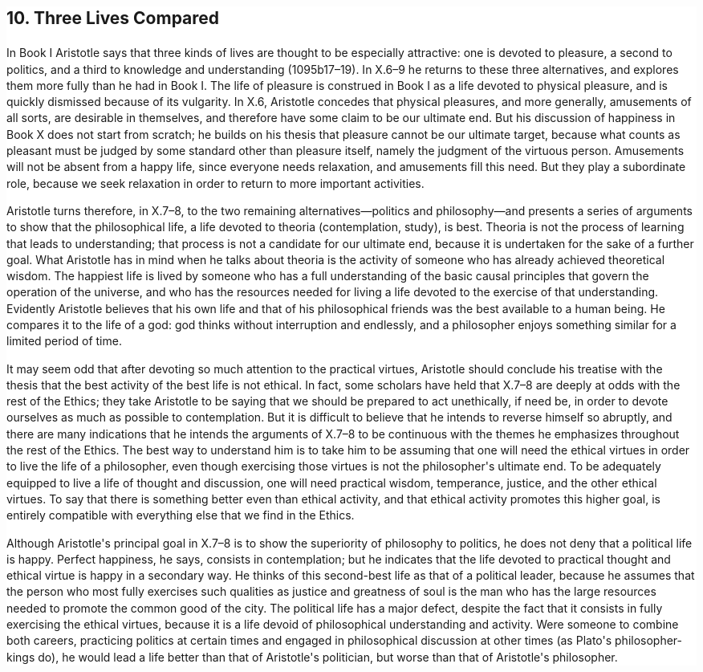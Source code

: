 ## 10. Three Lives Compared
In Book I Aristotle says that three kinds of lives are thought to be especially attractive: one is devoted to pleasure, a second to politics, and a third to knowledge and understanding (1095b17–19). In X.6–9 he returns to these three alternatives, and explores them more fully than he had in Book I. The life of pleasure is construed in Book I as a life devoted to physical pleasure, and is quickly dismissed because of its vulgarity. In X.6, Aristotle concedes that physical pleasures, and more generally, amusements of all sorts, are desirable in themselves, and therefore have some claim to be our ultimate end. But his discussion of happiness in Book X does not start from scratch; he builds on his thesis that pleasure cannot be our ultimate target, because what counts as pleasant must be judged by some standard other than pleasure itself, namely the judgment of the virtuous person. Amusements will not be absent from a happy life, since everyone needs relaxation, and amusements fill this need. But they play a subordinate role, because we seek relaxation in order to return to more important activities.

Aristotle turns therefore, in X.7–8, to the two remaining alternatives—politics and philosophy—and presents a series of arguments to show that the philosophical life, a life devoted to theoria (contemplation, study), is best. Theoria is not the process of learning that leads to understanding; that process is not a candidate for our ultimate end, because it is undertaken for the sake of a further goal. What Aristotle has in mind when he talks about theoria is the activity of someone who has already achieved theoretical wisdom. The happiest life is lived by someone who has a full understanding of the basic causal principles that govern the operation of the universe, and who has the resources needed for living a life devoted to the exercise of that understanding. Evidently Aristotle believes that his own life and that of his philosophical friends was the best available to a human being. He compares it to the life of a god: god thinks without interruption and endlessly, and a philosopher enjoys something similar for a limited period of time.

It may seem odd that after devoting so much attention to the practical virtues, Aristotle should conclude his treatise with the thesis that the best activity of the best life is not ethical. In fact, some scholars have held that X.7–8 are deeply at odds with the rest of the Ethics; they take Aristotle to be saying that we should be prepared to act unethically, if need be, in order to devote ourselves as much as possible to contemplation. But it is difficult to believe that he intends to reverse himself so abruptly, and there are many indications that he intends the arguments of X.7–8 to be continuous with the themes he emphasizes throughout the rest of the Ethics. The best way to understand him is to take him to be assuming that one will need the ethical virtues in order to live the life of a philosopher, even though exercising those virtues is not the philosopher's ultimate end. To be adequately equipped to live a life of thought and discussion, one will need practical wisdom, temperance, justice, and the other ethical virtues. To say that there is something better even than ethical activity, and that ethical activity promotes this higher goal, is entirely compatible with everything else that we find in the Ethics.

Although Aristotle's principal goal in X.7–8 is to show the superiority of philosophy to politics, he does not deny that a political life is happy. Perfect happiness, he says, consists in contemplation; but he indicates that the life devoted to practical thought and ethical virtue is happy in a secondary way. He thinks of this second-best life as that of a political leader, because he assumes that the person who most fully exercises such qualities as justice and greatness of soul is the man who has the large resources needed to promote the common good of the city. The political life has a major defect, despite the fact that it consists in fully exercising the ethical virtues, because it is a life devoid of philosophical understanding and activity. Were someone to combine both careers, practicing politics at certain times and engaged in philosophical discussion at other times (as Plato's philosopher-kings do), he would lead a life better than that of Aristotle's politician, but worse than that of Aristotle's philosopher.
